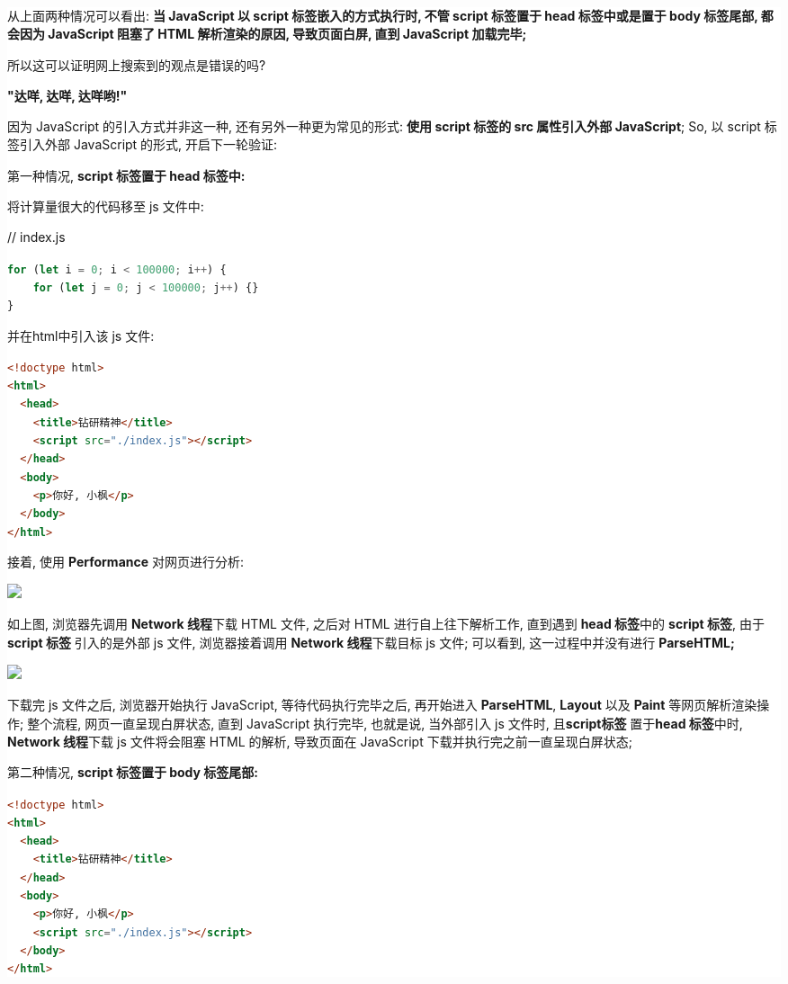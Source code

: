 从上面两种情况可以看出: **当 JavaScript 以 script 标签嵌入的方式执行时, 不管 script 标签置于 head 标签中或是置于 body 标签尾部, 都会因为 JavaScript 阻塞了 HTML 解析渲染的原因, 导致页面白屏, 直到 JavaScript 加载完毕;**

所以这可以证明网上搜索到的观点是错误的吗?

**"达咩, 达咩, 达咩哟!"**

因为 JavaScript 的引入方式并非这一种, 还有另外一种更为常见的形式: **使用 script 标签的 src 属性引入外部 JavaScript**; So, 以 script 标签引入外部 JavaScript 的形式, 开启下一轮验证:

第一种情况, **script 标签置于 head 标签中:**

将计算量很大的代码移至 js 文件中:

// index.js

```js
for (let i = 0; i < 100000; i++) {
    for (let j = 0; j < 100000; j++) {}
} 
```

并在html中引入该 js 文件:

```html
<!doctype html>
<html>
  <head>
    <title>钻研精神</title>
    <script src="./index.js"></script>
  </head>
  <body>
    <p>你好, 小枫</p>
  </body>
</html>
```

接着, 使用 **Performance** 对网页进行分析:

![](https://pic3.zhimg.com/80/v2-3e3ecf2154f11c55c5d0a4df5e882872_1440w.jpg)

如上图, 浏览器先调用 **Network 线程**下载 HTML 文件, 之后对 HTML 进行自上往下解析工作, 直到遇到 **head 标签**中的 **script 标签**, 由于 **script 标签** 引入的是外部 js 文件, 浏览器接着调用 **Network 线程**下载目标 js 文件; 可以看到, 这一过程中并没有进行 **ParseHTML;**

![](https://pic1.zhimg.com/80/v2-61f93fcbf1e0b620070ecb5f5934a024_1440w.jpg)

下载完 js 文件之后, 浏览器开始执行 JavaScript, 等待代码执行完毕之后, 再开始进入 **ParseHTML**, **Layout** 以及 **Paint** 等网页解析渲染操作; 整个流程, 网页一直呈现白屏状态, 直到 JavaScript 执行完毕, 也就是说, 当外部引入 js 文件时, 且**script标签** 置于**head 标签**中时, **Network 线程**下载 js 文件将会阻塞 HTML 的解析, 导致页面在 JavaScript 下载并执行完之前一直呈现白屏状态;

第二种情况, **script 标签置于 body 标签尾部:**

```html
<!doctype html>
<html>
  <head>
    <title>钻研精神</title>
  </head>
  <body>
    <p>你好, 小枫</p>
    <script src="./index.js"></script>
  </body>
</html>
```
